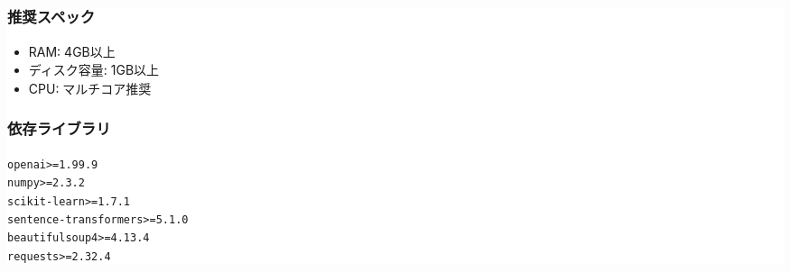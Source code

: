 ### 推奨スペック
- RAM: 4GB以上
- ディスク容量: 1GB以上
- CPU: マルチコア推奨

### 依存ライブラリ
```
openai>=1.99.9
numpy>=2.3.2
scikit-learn>=1.7.1
sentence-transformers>=5.1.0
beautifulsoup4>=4.13.4
requests>=2.32.4
```